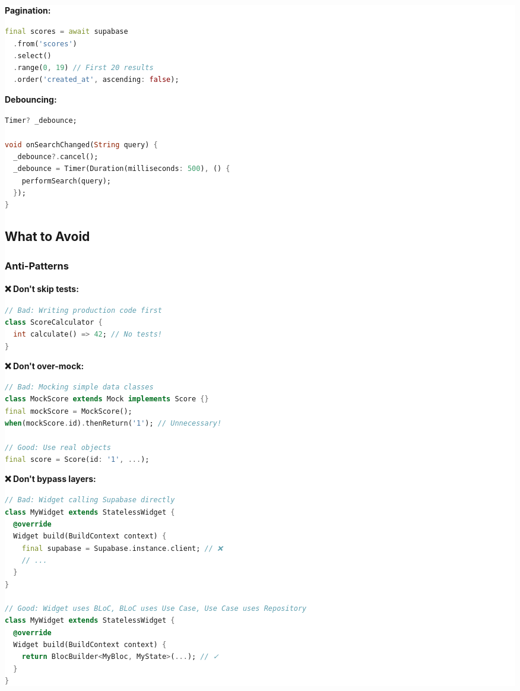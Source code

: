 **Pagination:**

```dart
final scores = await supabase
  .from('scores')
  .select()
  .range(0, 19) // First 20 results
  .order('created_at', ascending: false);
```

**Debouncing:**

```dart
Timer? _debounce;

void onSearchChanged(String query) {
  _debounce?.cancel();
  _debounce = Timer(Duration(milliseconds: 500), () {
    performSearch(query);
  });
}
```

## What to Avoid

### Anti-Patterns

**❌ Don't skip tests:**

```dart
// Bad: Writing production code first
class ScoreCalculator {
  int calculate() => 42; // No tests!
}
```

**❌ Don't over-mock:**

```dart
// Bad: Mocking simple data classes
class MockScore extends Mock implements Score {}
final mockScore = MockScore();
when(mockScore.id).thenReturn('1'); // Unnecessary!

// Good: Use real objects
final score = Score(id: '1', ...);
```

**❌ Don't bypass layers:**

```dart
// Bad: Widget calling Supabase directly
class MyWidget extends StatelessWidget {
  @override
  Widget build(BuildContext context) {
    final supabase = Supabase.instance.client; // ❌
    // ...
  }
}

// Good: Widget uses BLoC, BLoC uses Use Case, Use Case uses Repository
class MyWidget extends StatelessWidget {
  @override
  Widget build(BuildContext context) {
    return BlocBuilder<MyBloc, MyState>(...); // ✓
  }
}
```
